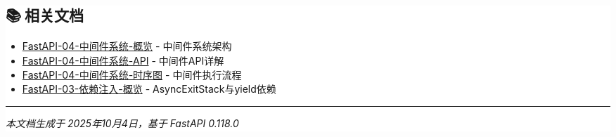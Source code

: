
## 📚 相关文档

- [FastAPI-04-中间件系统-概览](./FastAPI-04-中间件系统-概览.md) - 中间件系统架构
- [FastAPI-04-中间件系统-API](./FastAPI-04-中间件系统-API.md) - 中间件API详解
- [FastAPI-04-中间件系统-时序图](./FastAPI-04-中间件系统-时序图.md) - 中间件执行流程
- [FastAPI-03-依赖注入-概览](./FastAPI-03-依赖注入-概览.md) - AsyncExitStack与yield依赖

---

*本文档生成于 2025年10月4日，基于 FastAPI 0.118.0*

